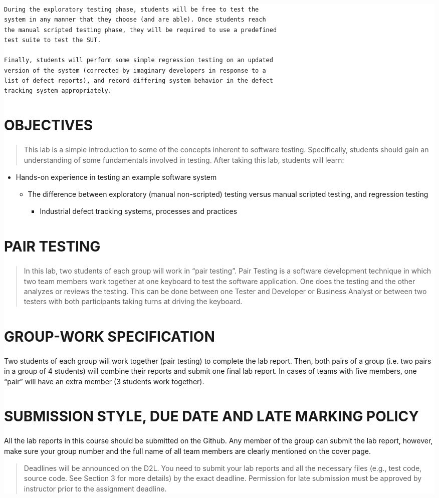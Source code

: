     During the exploratory testing phase, students will be free to test the
    system in any manner that they choose (and are able). Once students reach
    the manual scripted testing phase, they will be required to use a predefined
    test suite to test the SUT.

    Finally, students will perform some simple regression testing on an updated
    version of the system (corrected by imaginary developers in response to a
    list of defect reports), and record differing system behavior in the defect
    tracking system appropriately.

# OBJECTIVES

> This lab is a simple introduction to some of the concepts inherent to
> software testing. Specifically, students should gain an understanding of
> some fundamentals involved in testing. After taking this lab, students will
> learn:

-   Hands-on experience in testing an example software system

    -   The difference between exploratory (manual non-scripted) testing versus
        manual scripted testing, and regression testing

        -   Industrial defect tracking systems, processes and practices

# PAIR TESTING

> In this lab, two students of each group will work in “pair testing”. Pair
> Testing is a software development technique in which two team members work
> together at one keyboard to test the software application. One does the
> testing and the other analyzes or reviews the testing. This can be done
> between one Tester and Developer or Business Analyst or between two testers
> with both participants taking turns at driving the keyboard.

# GROUP-WORK SPECIFICATION

Two students of each group will work together (pair testing) to complete the lab
report. Then, both pairs of a group (i.e. two pairs in a group of 4 students)
will combine their reports and submit one final lab report. In cases of
teams with five members, one “pair” will have an extra member (3 students work
together).

# SUBMISSION STYLE, DUE DATE AND LATE MARKING POLICY

All the lab reports in this course should be submitted on the Github. Any
member of the group can submit the lab report, however, make sure your group
number and the full name of all team members are clearly mentioned on the cover
page.

> Deadlines will be announced on the D2L. You need to submit your lab reports
> and all the necessary files (e.g., test code, source code. See Section 3 for
> more details) by the exact deadline. Permission for late submission must be
> approved by instructor prior to the assignment deadline.
